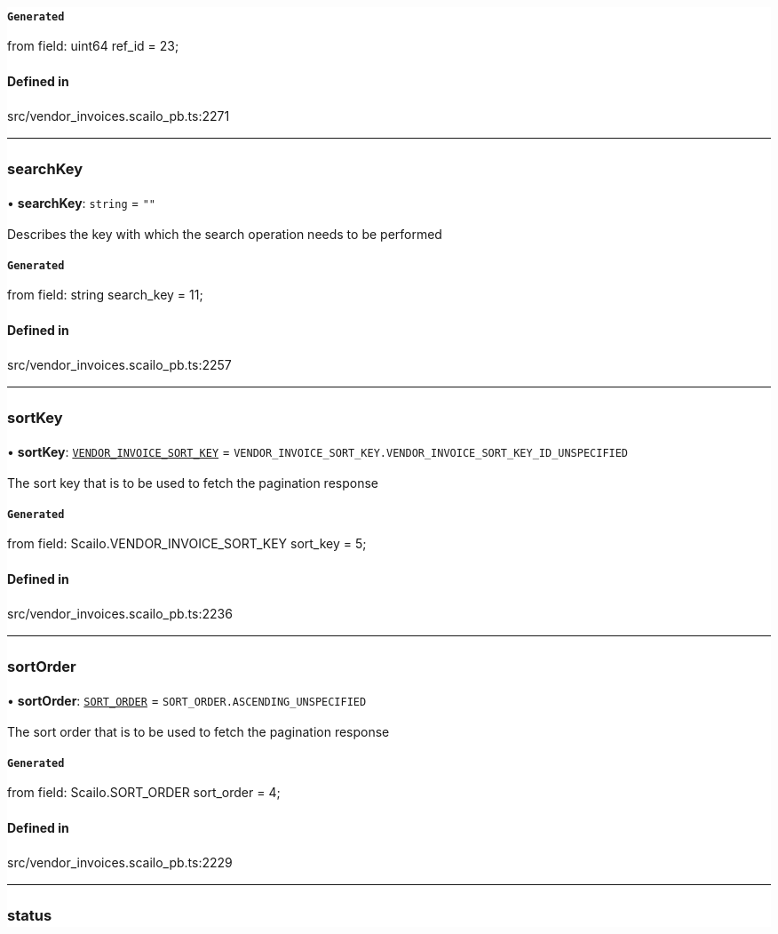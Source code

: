 **`Generated`**

from field: uint64 ref_id = 23;

#### Defined in

src/vendor_invoices.scailo_pb.ts:2271

___

### searchKey

• **searchKey**: `string` = `""`

Describes the key with which the search operation needs to be performed

**`Generated`**

from field: string search_key = 11;

#### Defined in

src/vendor_invoices.scailo_pb.ts:2257

___

### sortKey

• **sortKey**: [`VENDOR_INVOICE_SORT_KEY`](../enums/VENDOR_INVOICE_SORT_KEY.md) = `VENDOR_INVOICE_SORT_KEY.VENDOR_INVOICE_SORT_KEY_ID_UNSPECIFIED`

The sort key that is to be used to fetch the pagination response

**`Generated`**

from field: Scailo.VENDOR_INVOICE_SORT_KEY sort_key = 5;

#### Defined in

src/vendor_invoices.scailo_pb.ts:2236

___

### sortOrder

• **sortOrder**: [`SORT_ORDER`](../enums/SORT_ORDER.md) = `SORT_ORDER.ASCENDING_UNSPECIFIED`

The sort order that is to be used to fetch the pagination response

**`Generated`**

from field: Scailo.SORT_ORDER sort_order = 4;

#### Defined in

src/vendor_invoices.scailo_pb.ts:2229

___

### status
